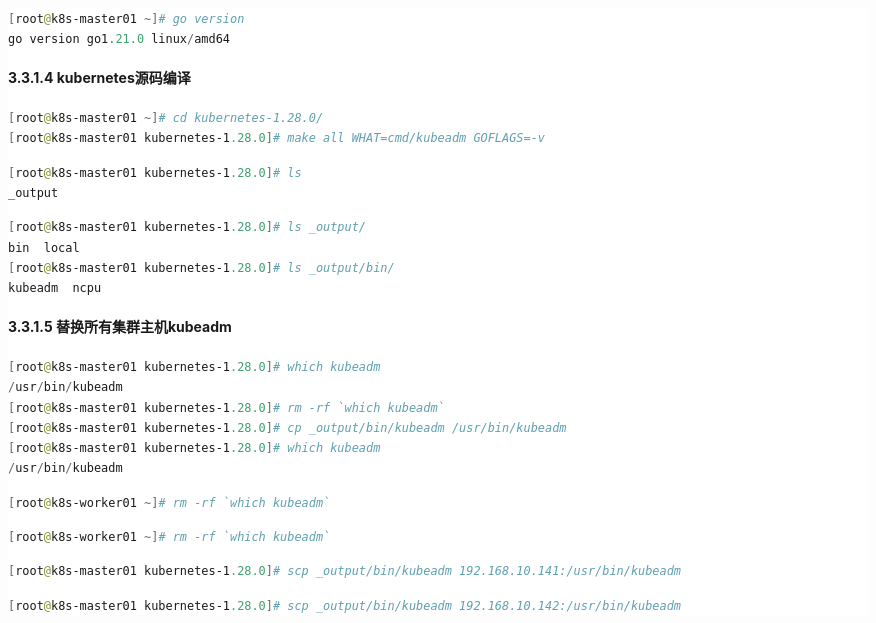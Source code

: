

~~~powershell
[root@k8s-master01 ~]# go version
go version go1.21.0 linux/amd64
~~~



#### 3.3.1.4 kubernetes源码编译

~~~powershell
[root@k8s-master01 ~]# cd kubernetes-1.28.0/
[root@k8s-master01 kubernetes-1.28.0]# make all WHAT=cmd/kubeadm GOFLAGS=-v
~~~



~~~powershell
[root@k8s-master01 kubernetes-1.28.0]# ls
_output
~~~



~~~powershell
[root@k8s-master01 kubernetes-1.28.0]# ls _output/
bin  local
[root@k8s-master01 kubernetes-1.28.0]# ls _output/bin/
kubeadm  ncpu
~~~



#### 3.3.1.5 替换所有集群主机kubeadm

~~~powershell
[root@k8s-master01 kubernetes-1.28.0]# which kubeadm
/usr/bin/kubeadm
[root@k8s-master01 kubernetes-1.28.0]# rm -rf `which kubeadm`
[root@k8s-master01 kubernetes-1.28.0]# cp _output/bin/kubeadm /usr/bin/kubeadm
[root@k8s-master01 kubernetes-1.28.0]# which kubeadm
/usr/bin/kubeadm
~~~



~~~powershell
[root@k8s-worker01 ~]# rm -rf `which kubeadm`
~~~



~~~powershell
[root@k8s-worker01 ~]# rm -rf `which kubeadm`
~~~



~~~powershell
[root@k8s-master01 kubernetes-1.28.0]# scp _output/bin/kubeadm 192.168.10.141:/usr/bin/kubeadm
~~~



~~~powershell
[root@k8s-master01 kubernetes-1.28.0]# scp _output/bin/kubeadm 192.168.10.142:/usr/bin/kubeadm
~~~
